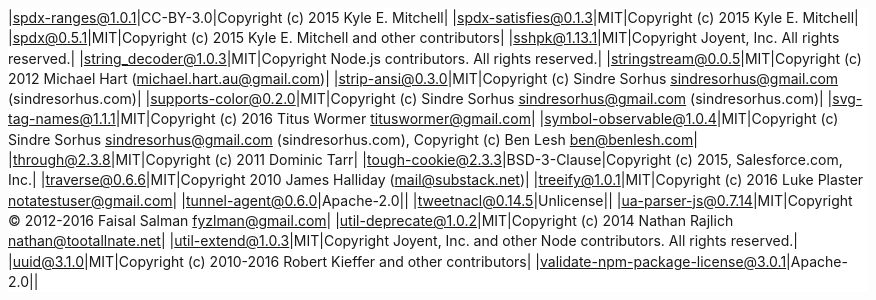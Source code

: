 |spdx-ranges@1.0.1|CC-BY-3.0|Copyright (c) 2015 Kyle E. Mitchell|
|spdx-satisfies@0.1.3|MIT|Copyright (c) 2015 Kyle E. Mitchell|
|spdx@0.5.1|MIT|Copyright (c) 2015 Kyle E. Mitchell and other contributors|
|sshpk@1.13.1|MIT|Copyright Joyent, Inc. All rights reserved.|
|string_decoder@1.0.3|MIT|Copyright Node.js contributors. All rights reserved.|
|stringstream@0.0.5|MIT|Copyright (c) 2012 Michael Hart (michael.hart.au@gmail.com)|
|strip-ansi@0.3.0|MIT|Copyright (c) Sindre Sorhus <sindresorhus@gmail.com> (sindresorhus.com)|
|supports-color@0.2.0|MIT|Copyright (c) Sindre Sorhus <sindresorhus@gmail.com> (sindresorhus.com)|
|svg-tag-names@1.1.1|MIT|Copyright (c) 2016 Titus Wormer <tituswormer@gmail.com>|
|symbol-observable@1.0.4|MIT|Copyright (c) Sindre Sorhus <sindresorhus@gmail.com> (sindresorhus.com), Copyright (c) Ben Lesh <ben@benlesh.com>|
|through@2.3.8|MIT|Copyright (c) 2011 Dominic Tarr|
|tough-cookie@2.3.3|BSD-3-Clause|Copyright (c) 2015, Salesforce.com, Inc.|
|traverse@0.6.6|MIT|Copyright 2010 James Halliday (mail@substack.net)|
|treeify@1.0.1|MIT|Copyright (c) 2016 Luke Plaster <notatestuser@gmail.com>|
|tunnel-agent@0.6.0|Apache-2.0||
|tweetnacl@0.14.5|Unlicense||
|ua-parser-js@0.7.14|MIT|Copyright © 2012-2016 Faisal Salman <fyzlman@gmail.com>|
|util-deprecate@1.0.2|MIT|Copyright (c) 2014 Nathan Rajlich <nathan@tootallnate.net>|
|util-extend@1.0.3|MIT|Copyright Joyent, Inc. and other Node contributors. All rights reserved.|
|uuid@3.1.0|MIT|Copyright (c) 2010-2016 Robert Kieffer and other contributors|
|validate-npm-package-license@3.0.1|Apache-2.0||
